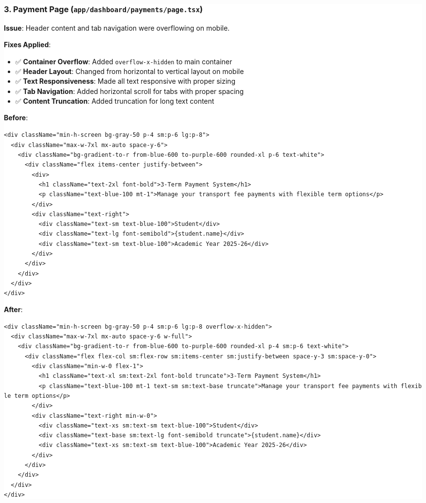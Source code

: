 ### **3. Payment Page (`app/dashboard/payments/page.tsx`)**
**Issue**: Header content and tab navigation were overflowing on mobile.

**Fixes Applied**:
- ✅ **Container Overflow**: Added `overflow-x-hidden` to main container
- ✅ **Header Layout**: Changed from horizontal to vertical layout on mobile
- ✅ **Text Responsiveness**: Made all text responsive with proper sizing
- ✅ **Tab Navigation**: Added horizontal scroll for tabs with proper spacing
- ✅ **Content Truncation**: Added truncation for long text content

**Before**:
```tsx
<div className="min-h-screen bg-gray-50 p-4 sm:p-6 lg:p-8">
  <div className="max-w-7xl mx-auto space-y-6">
    <div className="bg-gradient-to-r from-blue-600 to-purple-600 rounded-xl p-6 text-white">
      <div className="flex items-center justify-between">
        <div>
          <h1 className="text-2xl font-bold">3-Term Payment System</h1>
          <p className="text-blue-100 mt-1">Manage your transport fee payments with flexible term options</p>
        </div>
        <div className="text-right">
          <div className="text-sm text-blue-100">Student</div>
          <div className="text-lg font-semibold">{student.name}</div>
          <div className="text-sm text-blue-100">Academic Year 2025-26</div>
        </div>
      </div>
    </div>
  </div>
</div>
```

**After**:
```tsx
<div className="min-h-screen bg-gray-50 p-4 sm:p-6 lg:p-8 overflow-x-hidden">
  <div className="max-w-7xl mx-auto space-y-6 w-full">
    <div className="bg-gradient-to-r from-blue-600 to-purple-600 rounded-xl p-4 sm:p-6 text-white">
      <div className="flex flex-col sm:flex-row sm:items-center sm:justify-between space-y-3 sm:space-y-0">
        <div className="min-w-0 flex-1">
          <h1 className="text-xl sm:text-2xl font-bold truncate">3-Term Payment System</h1>
          <p className="text-blue-100 mt-1 text-sm sm:text-base truncate">Manage your transport fee payments with flexible term options</p>
        </div>
        <div className="text-right min-w-0">
          <div className="text-xs sm:text-sm text-blue-100">Student</div>
          <div className="text-base sm:text-lg font-semibold truncate">{student.name}</div>
          <div className="text-xs sm:text-sm text-blue-100">Academic Year 2025-26</div>
        </div>
      </div>
    </div>
  </div>
</div>
```
